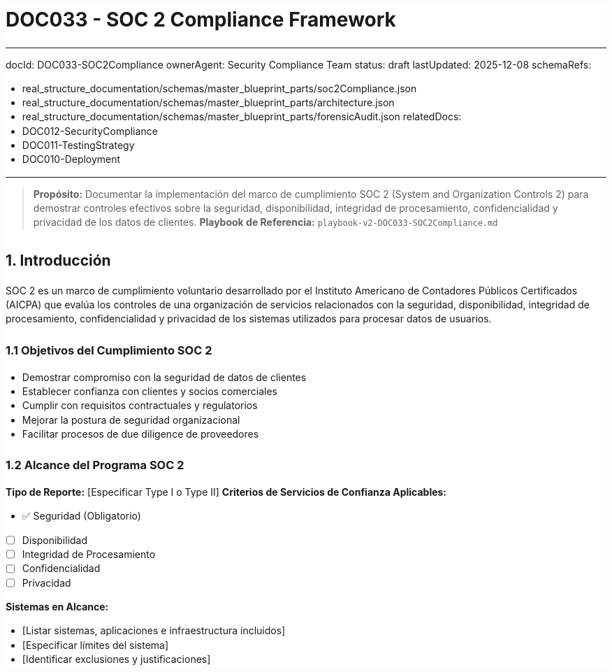 # DOC033 - SOC 2 Compliance Framework

---
docId: DOC033-SOC2Compliance
ownerAgent: Security Compliance Team
status: draft
lastUpdated: 2025-12-08
schemaRefs:
  - real_structure_documentation/schemas/master_blueprint_parts/soc2Compliance.json
  - real_structure_documentation/schemas/master_blueprint_parts/architecture.json
  - real_structure_documentation/schemas/master_blueprint_parts/forensicAudit.json
relatedDocs:
  - DOC012-SecurityCompliance
  - DOC011-TestingStrategy
  - DOC010-Deployment
---

> **Propósito:** Documentar la implementación del marco de cumplimiento SOC 2 (System and Organization Controls 2) para demostrar controles efectivos sobre la seguridad, disponibilidad, integridad de procesamiento, confidencialidad y privacidad de los datos de clientes.
> **Playbook de Referencia:** `playbook-v2-DOC033-SOC2Compliance.md`

## 1. Introducción

SOC 2 es un marco de cumplimiento voluntario desarrollado por el Instituto Americano de Contadores Públicos Certificados (AICPA) que evalúa los controles de una organización de servicios relacionados con la seguridad, disponibilidad, integridad de procesamiento, confidencialidad y privacidad de los sistemas utilizados para procesar datos de usuarios.

### 1.1 Objetivos del Cumplimiento SOC 2

- Demostrar compromiso con la seguridad de datos de clientes
- Establecer confianza con clientes y socios comerciales
- Cumplir con requisitos contractuales y regulatorios
- Mejorar la postura de seguridad organizacional
- Facilitar procesos de due diligence de proveedores

### 1.2 Alcance del Programa SOC 2

**Tipo de Reporte:** [Especificar Type I o Type II]
**Criterios de Servicios de Confianza Aplicables:**
- ✅ Seguridad (Obligatorio)
- [ ] Disponibilidad
- [ ] Integridad de Procesamiento  
- [ ] Confidencialidad
- [ ] Privacidad

**Sistemas en Alcance:**
- [Listar sistemas, aplicaciones e infraestructura incluidos]
- [Especificar límites del sistema]
- [Identificar exclusiones y justificaciones]
